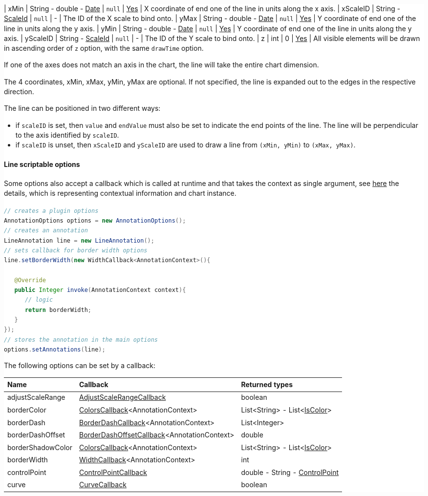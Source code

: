 | xMin | String - double - [Date](https://docs.oracle.com/en/java/javase/11/docs/api/java.base/java/util/Date.html) | `null` | [Yes](#line-scriptable-options) | X coordinate of end one of the line in units along the x axis.
| xScaleID | String - [ScaleId](https://pepstock-org.github.io/Charba/6.3/org/pepstock/charba/client/options/ScaleId.html) | `null` | - | The ID of the X scale to bind onto.
| yMax | String - double - [Date](https://docs.oracle.com/en/java/javase/11/docs/api/java.base/java/util/Date.html) | `null` | [Yes](#line-scriptable-options) | Y coordinate of end one of the line in units along the y axis.
| yMin | String - double - [Date](https://docs.oracle.com/en/java/javase/11/docs/api/java.base/java/util/Date.html) | `null` | [Yes](#line-scriptable-options) | Y coordinate of end one of the line in units along the y axis.
| yScaleID | String - [ScaleId](https://pepstock-org.github.io/Charba/6.3/org/pepstock/charba/client/options/ScaleId.html) | `null` | - | The ID of the Y scale to bind onto.
| z | int | 0 | [Yes](#line-scriptable-options) | All visible elements will be drawn in ascending order of `z` option, with the same `drawTime` option.

If one of the axes does not match an axis in the chart, the line will take the entire chart dimension. 

The 4 coordinates, xMin, xMax, yMin, yMax are optional. If not specified, the line is expanded out to the edges in the respective direction.

The line can be positioned in two different ways:

  * if `scaleID` is set, then `value` and `endValue` must also be set to indicate the end points of the line. The line will be perpendicular to the axis identified by `scaleID`.
  * if `scaleID` is unset, then `xScaleID` and `yScaleID` are used to draw a line from `(xMin, yMin)` to `(xMax, yMax)`.

#### Line scriptable options

Some options also accept a callback which is called at runtime and that takes the context as single argument, see [here](#scriptable-context) the details, which is representing contextual information and chart instance.

```java
// creates a plugin options
AnnotationOptions options = new AnnotationOptions();
// creates an annotation
LineAnnotation line = new LineAnnotation();
// sets callback for border width options
line.setBorderWidth(new WidthCallback<AnnotationContext>(){

   @Override
   public Integer invoke(AnnotationContext context){
      // logic
      return borderWidth;
   }
});
// stores the annotation in the main options
options.setAnnotations(line);
```

The following options can be set by a callback:

| Name | Callback | Returned types
| :- | :- | :- 
| adjustScaleRange | [AdjustScaleRangeCallback](https://pepstock-org.github.io/Charba/6.3/org/pepstock/charba/client/annotation/callbacks/AdjustScaleRangeCallback.html) | boolean
| borderColor | [ColorsCallback](https://pepstock-org.github.io/Charba/6.3/org/pepstock/charba/client/callbacks/ColorsCallback.html)&lt;AnnotationContext&gt; | List&lt;String&gt; - List&lt;[IsColor](https://pepstock-org.github.io/Charba/6.3/org/pepstock/charba/client/colors/IsColor.html)&gt;
| borderDash | [BorderDashCallback](https://pepstock-org.github.io/Charba/6.3/org/pepstock/charba/client/callbacks/BorderDashCallback.html)&lt;AnnotationContext&gt; | List&lt;Integer&gt;
| borderDashOffset | [BorderDashOffsetCallback](https://pepstock-org.github.io/Charba/6.3/org/pepstock/charba/client/callbacks/BorderDashOffsetCallback.html)&lt;AnnotationContext&gt; | double
| borderShadowColor | [ColorsCallback](https://pepstock-org.github.io/Charba/6.3/org/pepstock/charba/client/callbacks/ColorsCallback.html)&lt;AnnotationContext&gt; | List&lt;String&gt; - List&lt;[IsColor](https://pepstock-org.github.io/Charba/6.3/org/pepstock/charba/client/colors/IsColor.html)&gt;
| borderWidth | [WidthCallback](https://pepstock-org.github.io/Charba/6.3/org/pepstock/charba/client/callbacks/WidthCallback.html)&lt;AnnotationContext&gt; | int
| controlPoint | [ControlPointCallback](https://pepstock-org.github.io/Charba/6.3/org/pepstock/charba/client/annotation/callbacks/ControlPointCallback.html) | double - String - [ControlPoint](https://pepstock-org.github.io/Charba/6.3/org/pepstock/charba/client/annotation/ControlPoint.html)
| curve | [CurveCallback](https://pepstock-org.github.io/Charba/6.3/org/pepstock/charba/client/annotation/callbacks/CurveCallback.html) | boolean
